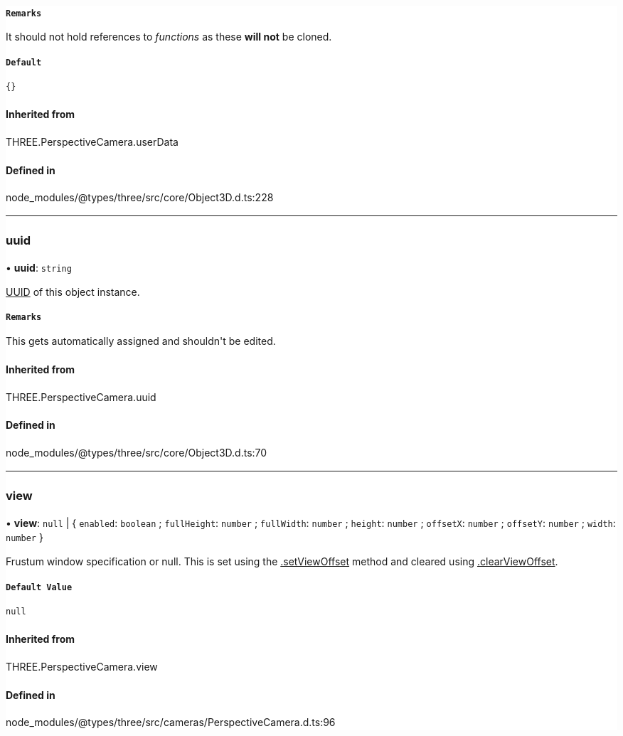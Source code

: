**`Remarks`**

It should not hold references to _functions_ as these **will not** be cloned.

**`Default`**

`{}`

#### Inherited from

THREE.PerspectiveCamera.userData

#### Defined in

node_modules/@types/three/src/core/Object3D.d.ts:228

___

### uuid

• **uuid**: `string`

[UUID](http://en.wikipedia.org/wiki/Universally_unique_identifier) of this object instance.

**`Remarks`**

This gets automatically assigned and shouldn't be edited.

#### Inherited from

THREE.PerspectiveCamera.uuid

#### Defined in

node_modules/@types/three/src/core/Object3D.d.ts:70

___

### view

• **view**: ``null`` \| \{ `enabled`: `boolean` ; `fullHeight`: `number` ; `fullWidth`: `number` ; `height`: `number` ; `offsetX`: `number` ; `offsetY`: `number` ; `width`: `number`  }

Frustum window specification or null.
This is set using the [.setViewOffset](FCamera.md#setviewoffset) method and cleared using [.clearViewOffset](FCamera.md#clearviewoffset).

**`Default Value`**

`null`

#### Inherited from

THREE.PerspectiveCamera.view

#### Defined in

node_modules/@types/three/src/cameras/PerspectiveCamera.d.ts:96
